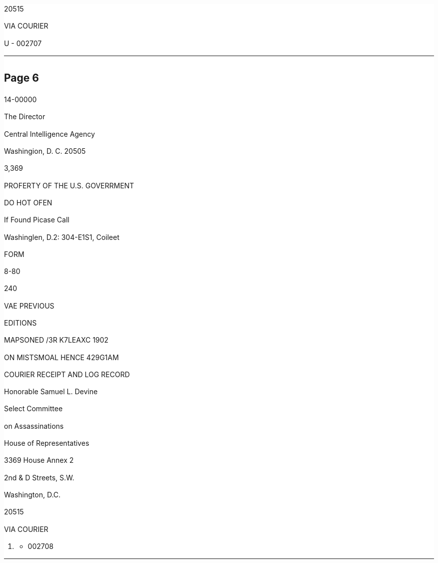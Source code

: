20515

VIA COURIER

U - 002707

---

## Page 6

14-00000

The Director

Central Intelligence Agency

Washingion, D. C. 20505

3,369

PROFERTY OF THE U.S. GOVERRMENT

DO HOT OFEN

If Found Picase Call

Washinglen, D.2: 304-E1S1, Coileet

FORM

8-80

240

VAE PREVIOUS

EDITIONS

MAPSONED /3R K7LEAXC 1902

ON MISTSMOAL HENCE 429G1AM

COURIER RECEIPT AND LOG RECORD

Honorable Samuel L. Devine

Select Committee

on Assassinations

House of Representatives

3369 House Annex 2

2nd & D Streets, S.W.

Washington, D.C.

20515

VIA COURIER

1) - 002708

---

